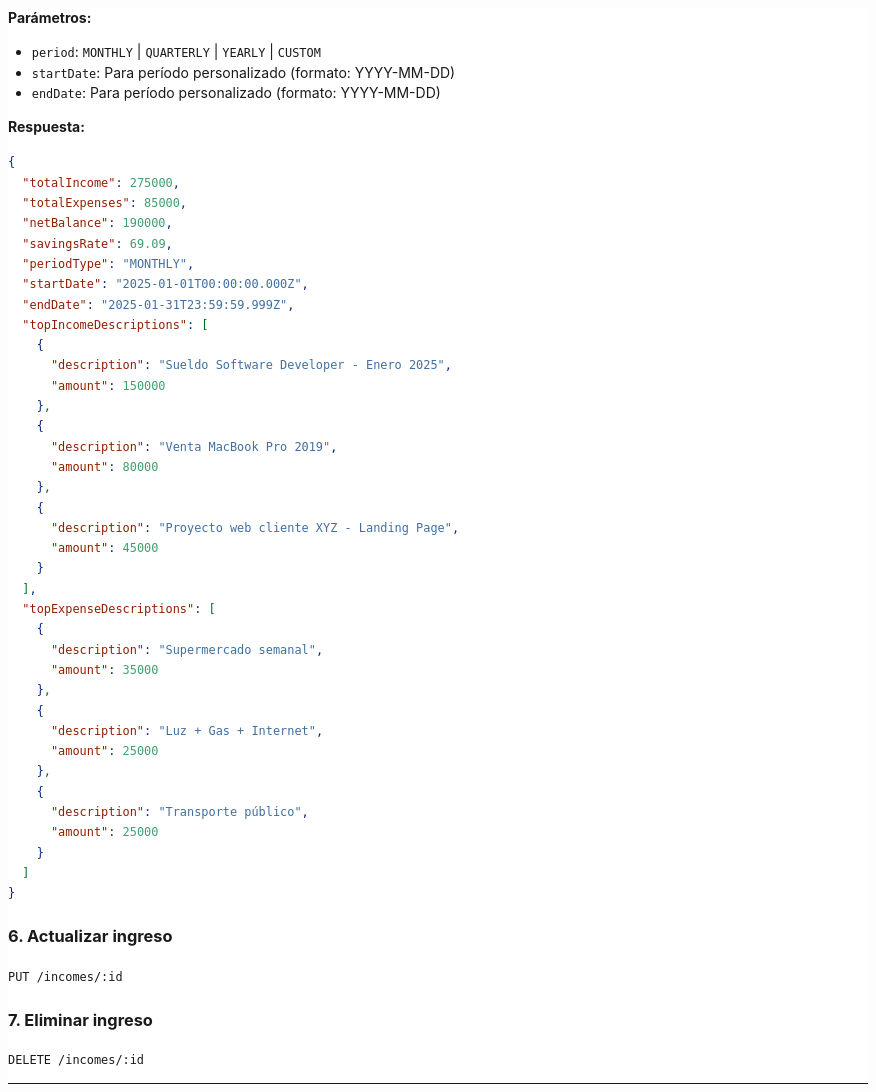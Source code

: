 **Parámetros:**
- `period`: `MONTHLY` | `QUARTERLY` | `YEARLY` | `CUSTOM`
- `startDate`: Para período personalizado (formato: YYYY-MM-DD)
- `endDate`: Para período personalizado (formato: YYYY-MM-DD)

**Respuesta:**
```json
{
  "totalIncome": 275000,
  "totalExpenses": 85000,
  "netBalance": 190000,
  "savingsRate": 69.09,
  "periodType": "MONTHLY",
  "startDate": "2025-01-01T00:00:00.000Z",
  "endDate": "2025-01-31T23:59:59.999Z",
  "topIncomeDescriptions": [
    {
      "description": "Sueldo Software Developer - Enero 2025",
      "amount": 150000
    },
    {
      "description": "Venta MacBook Pro 2019",
      "amount": 80000
    },
    {
      "description": "Proyecto web cliente XYZ - Landing Page",
      "amount": 45000
    }
  ],
  "topExpenseDescriptions": [
    {
      "description": "Supermercado semanal",
      "amount": 35000
    },
    {
      "description": "Luz + Gas + Internet",
      "amount": 25000
    },
    {
      "description": "Transporte público",
      "amount": 25000
    }
  ]
}
```

### 6. Actualizar ingreso
```http
PUT /incomes/:id
```

### 7. Eliminar ingreso
```http
DELETE /incomes/:id
```

---